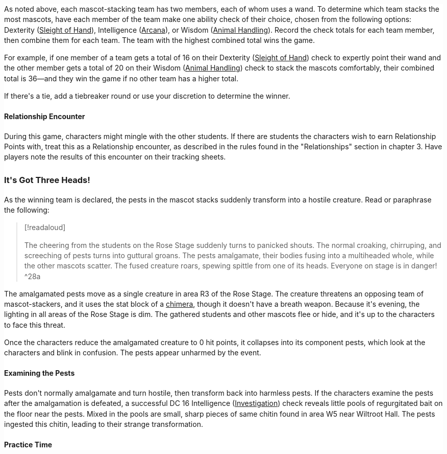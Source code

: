 As noted above, each mascot-stacking team has two members, each of whom uses a wand. To determine which team stacks the most mascots, have each member of the team make one ability check of their choice, chosen from the following options: Dexterity ([Sleight of Hand](Mechanics/Rules/skills.md#Sleight%20of%20Hand)), Intelligence ([Arcana](Mechanics/Rules/skills.md#Arcana)), or Wisdom ([Animal Handling](Mechanics/Rules/skills.md#Animal%20Handling)). Record the check totals for each team member, then combine them for each team. The team with the highest combined total wins the game.

For example, if one member of a team gets a total of 16 on their Dexterity ([Sleight of Hand](Mechanics/Rules/skills.md#Sleight%20of%20Hand)) check to expertly point their wand and the other member gets a total of 20 on their Wisdom ([Animal Handling](Mechanics/Rules/skills.md#Animal%20Handling)) check to stack the mascots comfortably, their combined total is 36—and they win the game if no other team has a higher total.

If there's a tie, add a tiebreaker round or use your discretion to determine the winner.

#### Relationship Encounter

During this game, characters might mingle with the other students. If there are students the characters wish to earn Relationship Points with, treat this as a Relationship encounter, as described in the rules found in the "Relationships" section in chapter 3. Have players note the results of this encounter on their tracking sheets.

### It's Got Three Heads!

As the winning team is declared, the pests in the mascot stacks suddenly transform into a hostile creature. Read or paraphrase the following:

> [!readaloud] 
> 
> The cheering from the students on the Rose Stage suddenly turns to panicked shouts. The normal croaking, chirruping, and screeching of pests turns into guttural groans. The pests amalgamate, their bodies fusing into a multiheaded whole, while the other mascots scatter. The fused creature roars, spewing spittle from one of its heads. Everyone on stage is in danger!
^28a

The amalgamated pests move as a single creature in area R3 of the Rose Stage. The creature threatens an opposing team of mascot-stackers, and it uses the stat block of a [chimera](Mechanics/bestiary/monstrosity/chimera.md), though it doesn't have a breath weapon. Because it's evening, the lighting in all areas of the Rose Stage is dim. The gathered students and other mascots flee or hide, and it's up to the characters to face this threat.

Once the characters reduce the amalgamated creature to 0 hit points, it collapses into its component pests, which look at the characters and blink in confusion. The pests appear unharmed by the event.

#### Examining the Pests

Pests don't normally amalgamate and turn hostile, then transform back into harmless pests. If the characters examine the pests after the amalgamation is defeated, a successful DC 16 Intelligence ([Investigation](Mechanics/Rules/skills.md#Investigation)) check reveals little pools of regurgitated bait on the floor near the pests. Mixed in the pools are small, sharp pieces of same chitin found in area W5 near Wiltroot Hall. The pests ingested this chitin, leading to their strange transformation.

#### Practice Time

